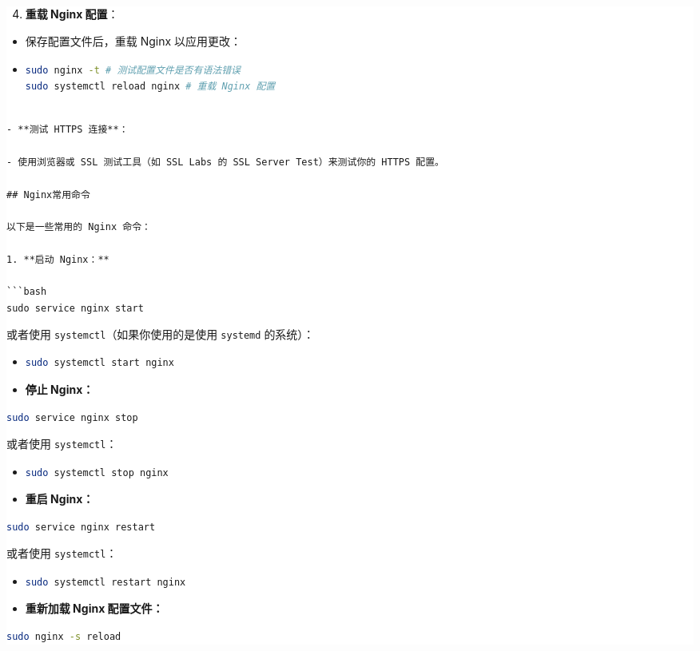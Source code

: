 
4. **重载 Nginx 配置**：
  
  - 保存配置文件后，重载 Nginx 以应用更改：

  - ```bash
    sudo nginx -t # 测试配置文件是否有语法错误
    sudo systemctl reload nginx # 重载 Nginx 配置
  ```
    
- **测试 HTTPS 连接**：
  
  - 使用浏览器或 SSL 测试工具（如 SSL Labs 的 SSL Server Test）来测试你的 HTTPS 配置。

## Nginx常用命令

以下是一些常用的 Nginx 命令：

1. **启动 Nginx：**

```bash
sudo service nginx start
```

或者使用 `systemctl`（如果你使用的是使用 `systemd` 的系统）：

- ```bash
  sudo systemctl start nginx
  ```
  
- **停止 Nginx：**
  

```bash
sudo service nginx stop
```

或者使用 `systemctl`：

- ```bash
  sudo systemctl stop nginx
  ```
  
- **重启 Nginx：**
  

```bash
sudo service nginx restart
```

或者使用 `systemctl`：

- ```bash
  sudo systemctl restart nginx
  ```
  
- **重新加载 Nginx 配置文件：**
  

```bash
sudo nginx -s reload
```
